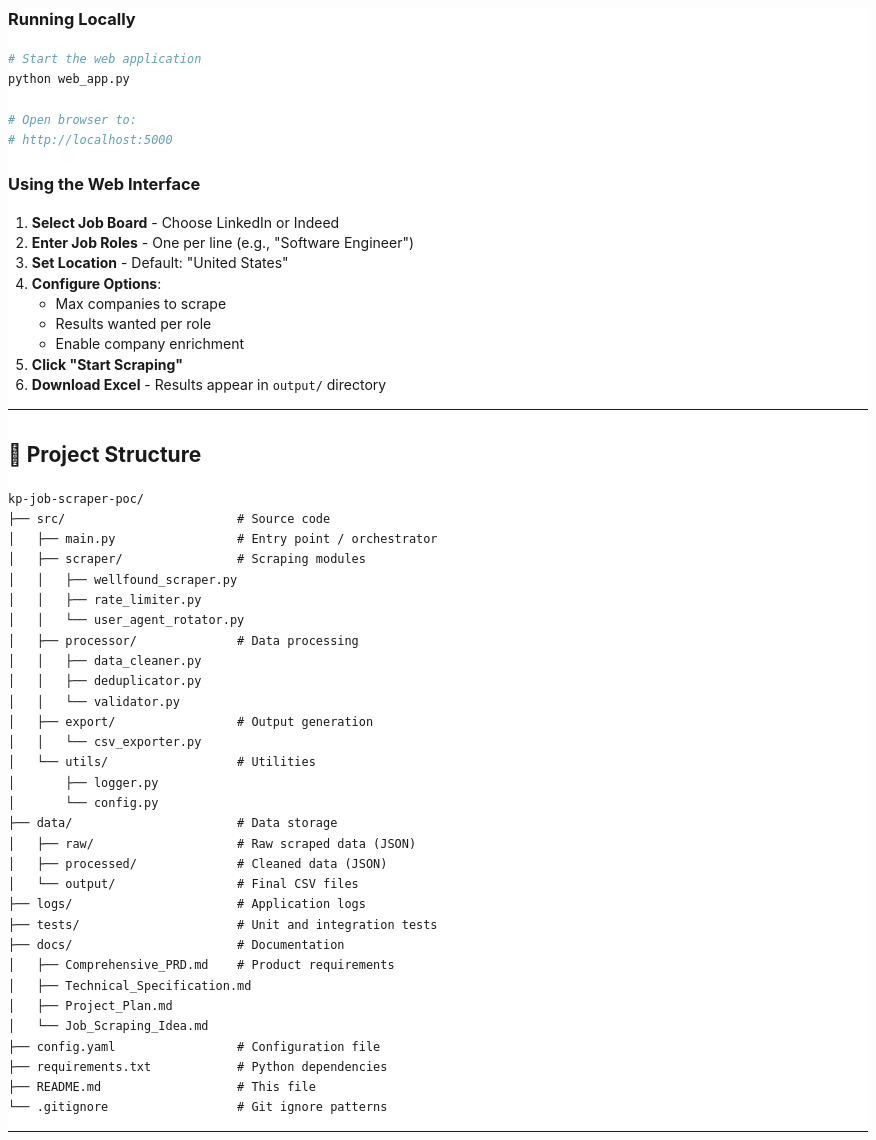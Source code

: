 ### **Running Locally**

```bash
# Start the web application
python web_app.py

# Open browser to:
# http://localhost:5000
```

### **Using the Web Interface**

1. **Select Job Board** - Choose LinkedIn or Indeed
2. **Enter Job Roles** - One per line (e.g., "Software Engineer")
3. **Set Location** - Default: "United States"
4. **Configure Options**:
   - Max companies to scrape
   - Results wanted per role
   - Enable company enrichment
5. **Click "Start Scraping"**
6. **Download Excel** - Results appear in `output/` directory

---

## 📂 Project Structure

```
kp-job-scraper-poc/
├── src/                        # Source code
│   ├── main.py                 # Entry point / orchestrator
│   ├── scraper/                # Scraping modules
│   │   ├── wellfound_scraper.py
│   │   ├── rate_limiter.py
│   │   └── user_agent_rotator.py
│   ├── processor/              # Data processing
│   │   ├── data_cleaner.py
│   │   ├── deduplicator.py
│   │   └── validator.py
│   ├── export/                 # Output generation
│   │   └── csv_exporter.py
│   └── utils/                  # Utilities
│       ├── logger.py
│       └── config.py
├── data/                       # Data storage
│   ├── raw/                    # Raw scraped data (JSON)
│   ├── processed/              # Cleaned data (JSON)
│   └── output/                 # Final CSV files
├── logs/                       # Application logs
├── tests/                      # Unit and integration tests
├── docs/                       # Documentation
│   ├── Comprehensive_PRD.md    # Product requirements
│   ├── Technical_Specification.md
│   ├── Project_Plan.md
│   └── Job_Scraping_Idea.md
├── config.yaml                 # Configuration file
├── requirements.txt            # Python dependencies
├── README.md                   # This file
└── .gitignore                  # Git ignore patterns
```

---
